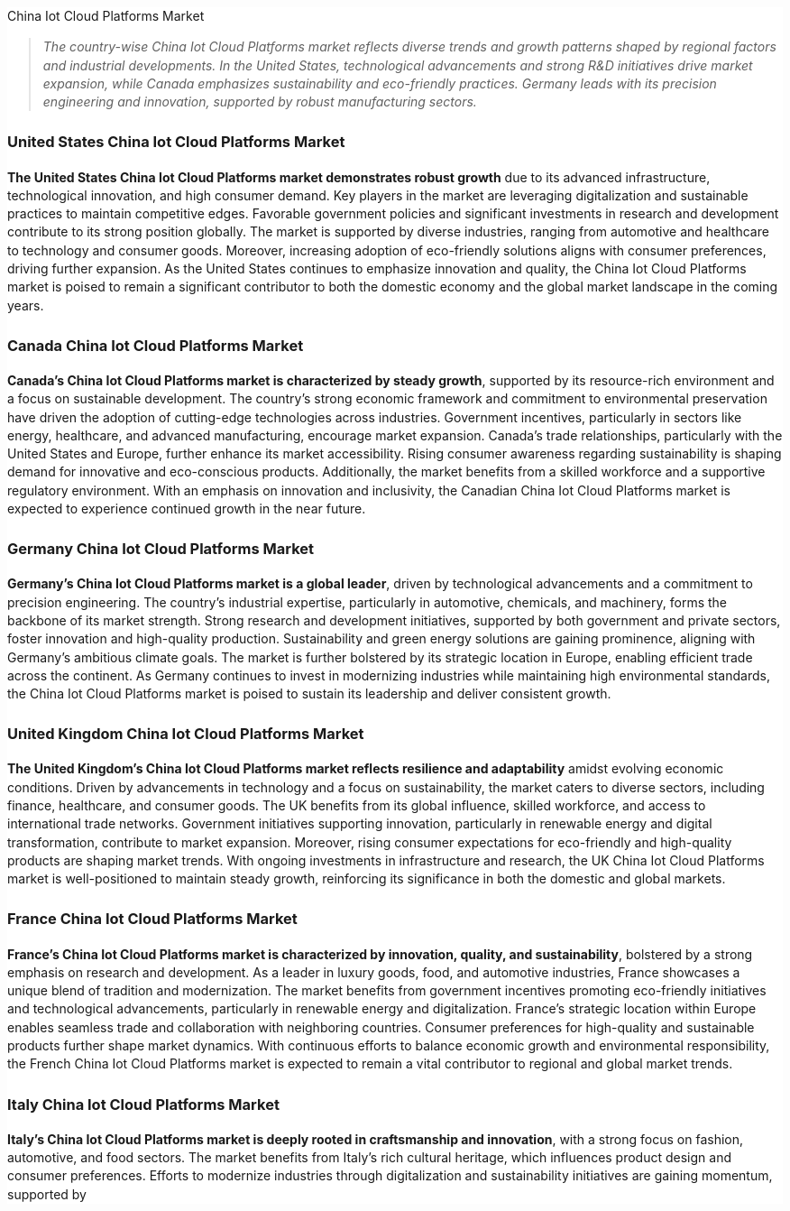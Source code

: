 China Iot Cloud Platforms Market<br /></span></h1><blockquote><p><em><span class="">The country-wise China Iot Cloud Platforms market reflects diverse trends and growth patterns shaped by regional factors and industrial developments. In the United States, technological advancements and strong R&amp;D initiatives drive market expansion, while Canada emphasizes sustainability and eco-friendly practices. Germany leads with its precision engineering and innovation, supported by robust manufacturing sectors.</span></em></p></blockquote><h3><strong>United States China Iot Cloud Platforms Market</strong></h3><p><strong>The United States China Iot Cloud Platforms market demonstrates robust growth</strong> due to its advanced infrastructure, technological innovation, and high consumer demand. Key players in the market are leveraging digitalization and sustainable practices to maintain competitive edges. Favorable government policies and significant investments in research and development contribute to its strong position globally. The market is supported by diverse industries, ranging from automotive and healthcare to technology and consumer goods. Moreover, increasing adoption of eco-friendly solutions aligns with consumer preferences, driving further expansion. As the United States continues to emphasize innovation and quality, the China Iot Cloud Platforms market is poised to remain a significant contributor to both the domestic economy and the global market landscape in the coming years.</p><h3><strong>Canada China Iot Cloud Platforms Market</strong></h3><p><strong>Canada&rsquo;s China Iot Cloud Platforms market is characterized by steady growth</strong>, supported by its resource-rich environment and a focus on sustainable development. The country&rsquo;s strong economic framework and commitment to environmental preservation have driven the adoption of cutting-edge technologies across industries. Government incentives, particularly in sectors like energy, healthcare, and advanced manufacturing, encourage market expansion. Canada&rsquo;s trade relationships, particularly with the United States and Europe, further enhance its market accessibility. Rising consumer awareness regarding sustainability is shaping demand for innovative and eco-conscious products. Additionally, the market benefits from a skilled workforce and a supportive regulatory environment. With an emphasis on innovation and inclusivity, the Canadian China Iot Cloud Platforms market is expected to experience continued growth in the near future.</p><h3><strong>Germany China Iot Cloud Platforms Market</strong></h3><p><strong>Germany&rsquo;s China Iot Cloud Platforms market is a global leader</strong>, driven by technological advancements and a commitment to precision engineering. The country&rsquo;s industrial expertise, particularly in automotive, chemicals, and machinery, forms the backbone of its market strength. Strong research and development initiatives, supported by both government and private sectors, foster innovation and high-quality production. Sustainability and green energy solutions are gaining prominence, aligning with Germany&rsquo;s ambitious climate goals. The market is further bolstered by its strategic location in Europe, enabling efficient trade across the continent. As Germany continues to invest in modernizing industries while maintaining high environmental standards, the China Iot Cloud Platforms market is poised to sustain its leadership and deliver consistent growth.</p><h3><strong>United Kingdom China Iot Cloud Platforms Market</strong></h3><p><strong>The United Kingdom&rsquo;s China Iot Cloud Platforms market reflects resilience and adaptability</strong> amidst evolving economic conditions. Driven by advancements in technology and a focus on sustainability, the market caters to diverse sectors, including finance, healthcare, and consumer goods. The UK benefits from its global influence, skilled workforce, and access to international trade networks. Government initiatives supporting innovation, particularly in renewable energy and digital transformation, contribute to market expansion. Moreover, rising consumer expectations for eco-friendly and high-quality products are shaping market trends. With ongoing investments in infrastructure and research, the UK China Iot Cloud Platforms market is well-positioned to maintain steady growth, reinforcing its significance in both the domestic and global markets.</p><h3><strong>France China Iot Cloud Platforms Market</strong></h3><p><strong>France&rsquo;s China Iot Cloud Platforms market is characterized by innovation, quality, and sustainability</strong>, bolstered by a strong emphasis on research and development. As a leader in luxury goods, food, and automotive industries, France showcases a unique blend of tradition and modernization. The market benefits from government incentives promoting eco-friendly initiatives and technological advancements, particularly in renewable energy and digitalization. France&rsquo;s strategic location within Europe enables seamless trade and collaboration with neighboring countries. Consumer preferences for high-quality and sustainable products further shape market dynamics. With continuous efforts to balance economic growth and environmental responsibility, the French China Iot Cloud Platforms market is expected to remain a vital contributor to regional and global market trends.</p><h3><strong>Italy China Iot Cloud Platforms Market</strong></h3><p><strong>Italy&rsquo;s China Iot Cloud Platforms market is deeply rooted in craftsmanship and innovation</strong>, with a strong focus on fashion, automotive, and food sectors. The market benefits from Italy&rsquo;s rich cultural heritage, which influences product design and consumer preferences. Efforts to modernize industries through digitalization and sustainability initiatives are gaining momentum, supported by